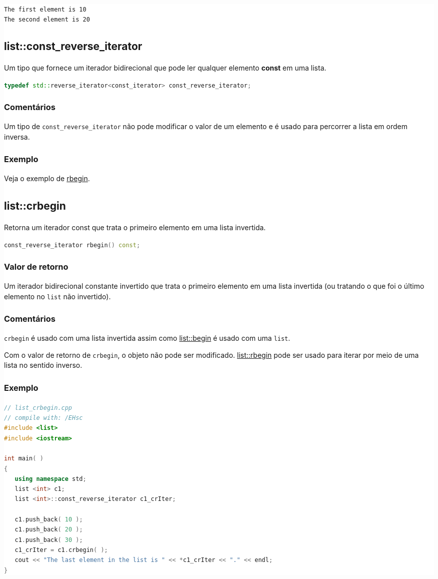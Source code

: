 ```Output
The first element is 10
The second element is 20
```

## <a name="const_reverse_iterator"></a>  list::const_reverse_iterator

Um tipo que fornece um iterador bidirecional que pode ler qualquer elemento **const** em uma lista.

```cpp
typedef std::reverse_iterator<const_iterator> const_reverse_iterator;
```

### <a name="remarks"></a>Comentários

Um tipo de `const_reverse_iterator` não pode modificar o valor de um elemento e é usado para percorrer a lista em ordem inversa.

### <a name="example"></a>Exemplo

Veja o exemplo de [rbegin](#rbegin).

## <a name="crbegin"></a>  list::crbegin

Retorna um iterador const que trata o primeiro elemento em uma lista invertida.

```cpp
const_reverse_iterator rbegin() const;
```

### <a name="return-value"></a>Valor de retorno

Um iterador bidirecional constante invertido que trata o primeiro elemento em uma lista invertida (ou tratando o que foi o último elemento no `list` não invertido).

### <a name="remarks"></a>Comentários

`crbegin` é usado com uma lista invertida assim como [list::begin](#begin) é usado com uma `list`.

Com o valor de retorno de `crbegin`, o objeto não pode ser modificado. [list::rbegin](#rbegin) pode ser usado para iterar por meio de uma lista no sentido inverso.

### <a name="example"></a>Exemplo

```cpp
// list_crbegin.cpp
// compile with: /EHsc
#include <list>
#include <iostream>

int main( )
{
   using namespace std;
   list <int> c1;
   list <int>::const_reverse_iterator c1_crIter;

   c1.push_back( 10 );
   c1.push_back( 20 );
   c1.push_back( 30 );
   c1_crIter = c1.crbegin( );
   cout << "The last element in the list is " << *c1_crIter << "." << endl;
}
```
